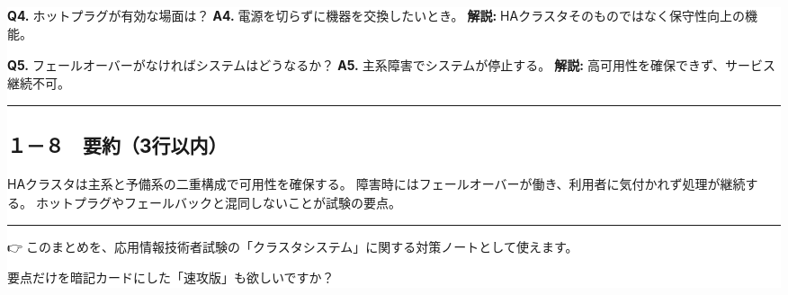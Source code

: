 **Q4.** ホットプラグが有効な場面は？
**A4.** 電源を切らずに機器を交換したいとき。
**解説:** HAクラスタそのものではなく保守性向上の機能。

**Q5.** フェールオーバーがなければシステムはどうなるか？
**A5.** 主系障害でシステムが停止する。
**解説:** 高可用性を確保できず、サービス継続不可。

---

## １－８　要約（3行以内）

HAクラスタは主系と予備系の二重構成で可用性を確保する。
障害時にはフェールオーバーが働き、利用者に気付かれず処理が継続する。
ホットプラグやフェールバックと混同しないことが試験の要点。

---

👉 このまとめを、応用情報技術者試験の「クラスタシステム」に関する対策ノートとして使えます。

要点だけを暗記カードにした「速攻版」も欲しいですか？
